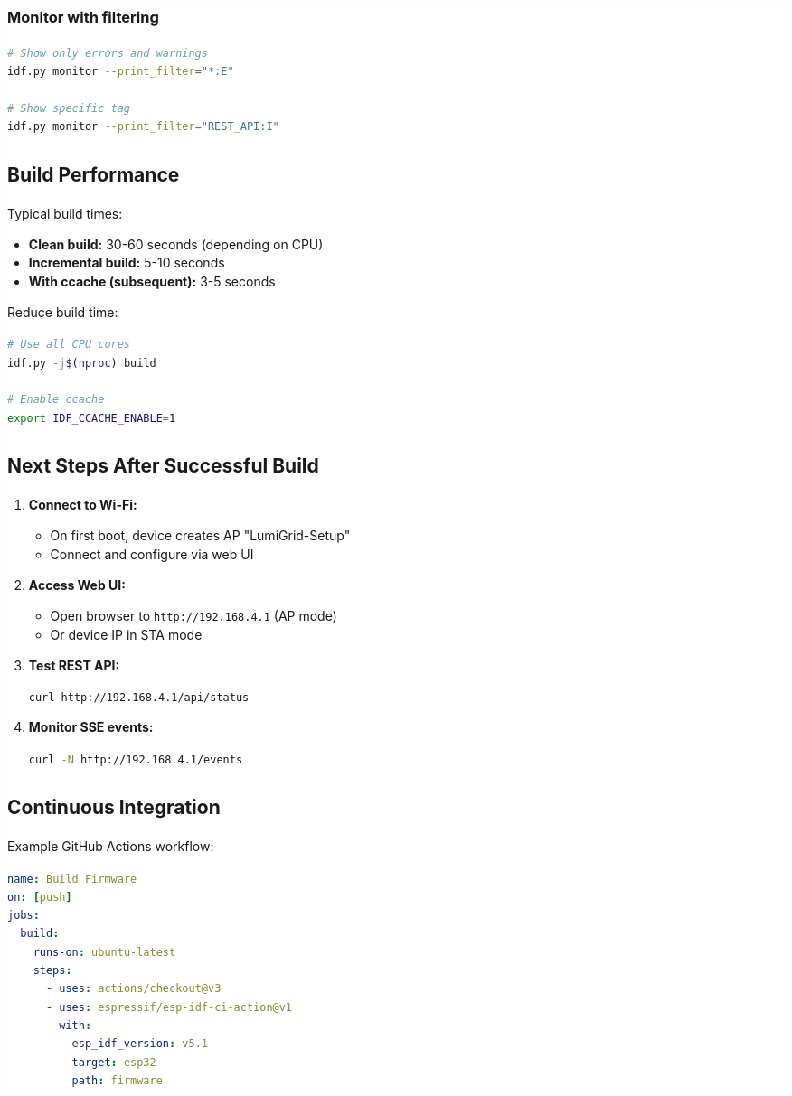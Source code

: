 ### Monitor with filtering
```bash
# Show only errors and warnings
idf.py monitor --print_filter="*:E"

# Show specific tag
idf.py monitor --print_filter="REST_API:I"
```

## Build Performance

Typical build times:
- **Clean build:** 30-60 seconds (depending on CPU)
- **Incremental build:** 5-10 seconds
- **With ccache (subsequent):** 3-5 seconds

Reduce build time:
```bash
# Use all CPU cores
idf.py -j$(nproc) build

# Enable ccache
export IDF_CCACHE_ENABLE=1
```

## Next Steps After Successful Build

1. **Connect to Wi-Fi:**
   - On first boot, device creates AP "LumiGrid-Setup"
   - Connect and configure via web UI

2. **Access Web UI:**
   - Open browser to `http://192.168.4.1` (AP mode)
   - Or device IP in STA mode

3. **Test REST API:**
   ```bash
   curl http://192.168.4.1/api/status
   ```

4. **Monitor SSE events:**
   ```bash
   curl -N http://192.168.4.1/events
   ```

## Continuous Integration

Example GitHub Actions workflow:
```yaml
name: Build Firmware
on: [push]
jobs:
  build:
    runs-on: ubuntu-latest
    steps:
      - uses: actions/checkout@v3
      - uses: espressif/esp-idf-ci-action@v1
        with:
          esp_idf_version: v5.1
          target: esp32
          path: firmware
```
